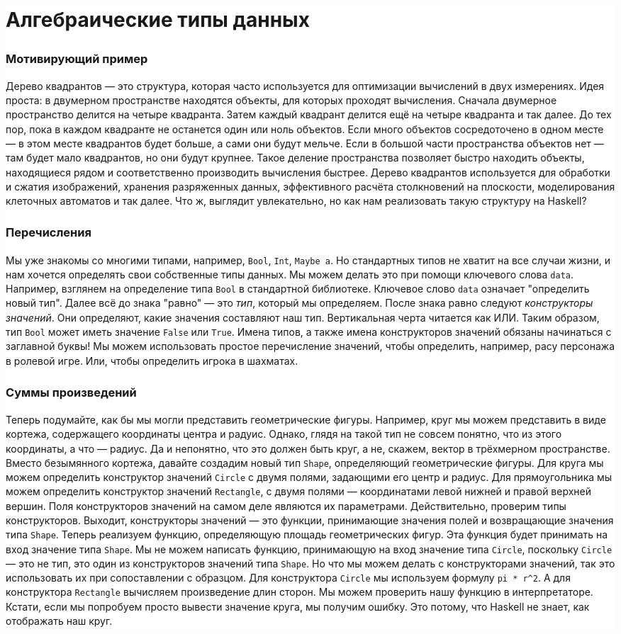 Алгебраические типы данных
===

### Мотивирующий пример

Дерево квадрантов — это структура, которая часто используется для оптимизации вычислений в двух измерениях. Идея проста: в двумерном пространстве находятся объекты, для которых проходят вычисления.
Сначала двумерное пространство делится на четыре квадранта.
Затем каждый квадрант делится ещё на четыре квадранта и так далее.
До тех пор, пока в каждом квадранте не останется один или ноль объектов.
Если много объектов сосредоточено в одном месте — в этом месте квадрантов будет больше, а сами они будут мельче.
Если в большой части пространства объектов нет — там будет мало квадрантов, но они будут крупнее.
Такое деление пространства позволяет быстро находить объекты, находящиеся рядом и соответственно производить вычисления быстрее.
Дерево квадрантов используется для обработки и сжатия изображений, хранения разряженных данных, эффективного расчёта столкновений на плоскости, моделирования клеточных автоматов и так далее.
Что ж, выглядит увлекательно, но как нам реализовать такую структуру на Haskell?

### Перечисления

Мы уже знакомы со многими типами, например, `Bool`, `Int`, `Maybe a`.
Но стандартных типов не хватит на все случаи жизни, и нам хочется определять свои собственные типы данных.
Мы можем делать это при помощи ключевого слова `data`.
Например, взглянем на определение типа `Bool` в стандартной библиотеке.
Ключевое слово `data` означает "определить новый тип". Далее всё до знака "равно" — это *тип*, который мы определяем.
После знака равно следуют *конструкторы значений*. Они определяют, какие значения составляют наш тип.
Вертикальная черта читается как ИЛИ.
Таким образом, тип `Bool` может иметь значение `False` или `True`.
Имена типов, а также имена конструкторов значений обязаны начинаться с заглавной буквы!
Мы можем использовать простое перечисление значений, чтобы определить, например, расу персонажа в ролевой игре.
Или, чтобы определить игрока в шахматах.

### Суммы произведений

Теперь подумайте, как бы мы могли представить геометрические фигуры.
Например, круг мы можем представить в виде кортежа, содержащего координаты центра и радуис.
Однако, глядя на такой тип не совсем понятно, что из этого координаты, а что — радиус.
Да и непонятно, что это должен быть круг, а не, скажем, вектор в трёхмерном пространстве.
Вместо безымянного кортежа, давайте создадим новый тип `Shape`, определяющий геометрические фигуры.
Для круга мы можем определить конструктор значений `Circle` с двумя полями, задающими его центр и радиус.
Для прямоугольника мы можем определить конструктор значений `Rectangle`, с двумя полями — координатами левой нижней и правой верхней вершин.
Поля конструкторов значений на самом деле являются их параметрами. Действительно, проверим типы конструкторов.
Выходит, конструкторы значений — это функции, принимающие значения полей и возвращающие значения типа `Shape`.
Теперь реализуем функцию, определяющую площадь геометрических фигур. Эта функция будет принимать на вход значение типа `Shape`.
Мы не можем написать функцию, принимающую на вход значение типа `Circle`, поскольку `Circle` — это не тип, это один из конструкторов значений типа `Shape`.
Но что мы можем делать с конструкторами значений, так это использовать их при сопоставлении с образцом.
Для конструктора `Circle` мы используем формулу `pi * r^2`.
А для конструктора `Rectangle` вычисляем произведение длин сторон.
Мы можем проверить нашу функцию в интерпретаторе.
Кстати, если мы попробуем просто вывести значение круга, мы получим ошибку. Это потому, что Haskell не знает, как отображать наш круг.